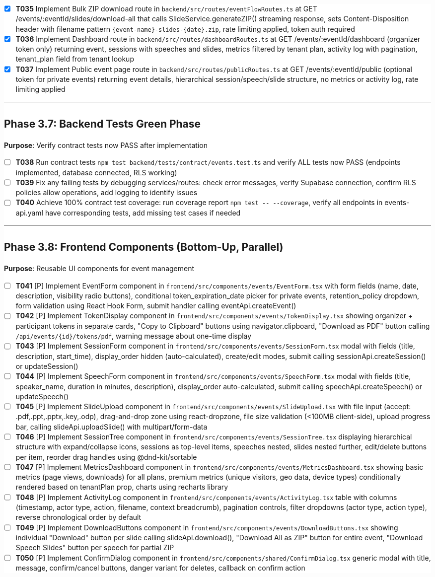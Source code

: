 - [x] **T035** Implement Bulk ZIP download route in `backend/src/routes/eventFlowRoutes.ts` at GET /events/:eventId/slides/download-all that calls SlideService.generateZIP() streaming response, sets Content-Disposition header with filename pattern `{event-name}-slides-{date}.zip`, rate limiting applied, token auth required
- [x] **T036** Implement Dashboard route in `backend/src/routes/dashboardRoutes.ts` at GET /events/:eventId/dashboard (organizer token only) returning event, sessions with speeches and slides, metrics filtered by tenant plan, activity log with pagination, tenant_plan field from tenant lookup
- [x] **T037** Implement Public event page route in `backend/src/routes/publicRoutes.ts` at GET /events/:eventId/public (optional token for private events) returning event details, hierarchical session/speech/slide structure, no metrics or activity log, rate limiting applied

---

## Phase 3.7: Backend Tests Green Phase

**Purpose**: Verify contract tests now PASS after implementation

- [ ] **T038** Run contract tests `npm test backend/tests/contract/events.test.ts` and verify ALL tests now PASS (endpoints implemented, database connected, RLS working)
- [ ] **T039** Fix any failing tests by debugging services/routes: check error messages, verify Supabase connection, confirm RLS policies allow operations, add logging to identify issues
- [ ] **T040** Achieve 100% contract test coverage: run coverage report `npm test -- --coverage`, verify all endpoints in events-api.yaml have corresponding tests, add missing test cases if needed

---

## Phase 3.8: Frontend Components (Bottom-Up, Parallel)

**Purpose**: Reusable UI components for event management

- [ ] **T041** [P] Implement EventForm component in `frontend/src/components/events/EventForm.tsx` with form fields (name, date, description, visibility radio buttons), conditional token_expiration_date picker for private events, retention_policy dropdown, form validation using React Hook Form, submit handler calling eventApi.createEvent()
- [ ] **T042** [P] Implement TokenDisplay component in `frontend/src/components/events/TokenDisplay.tsx` showing organizer + participant tokens in separate cards, "Copy to Clipboard" buttons using navigator.clipboard, "Download as PDF" button calling `/api/events/{id}/tokens/pdf`, warning message about one-time display
- [ ] **T043** [P] Implement SessionForm component in `frontend/src/components/events/SessionForm.tsx` modal with fields (title, description, start_time), display_order hidden (auto-calculated), create/edit modes, submit calling sessionApi.createSession() or updateSession()
- [ ] **T044** [P] Implement SpeechForm component in `frontend/src/components/events/SpeechForm.tsx` modal with fields (title, speaker_name, duration in minutes, description), display_order auto-calculated, submit calling speechApi.createSpeech() or updateSpeech()
- [ ] **T045** [P] Implement SlideUpload component in `frontend/src/components/events/SlideUpload.tsx` with file input (accept: .pdf,.ppt,.pptx,.key,.odp), drag-and-drop zone using react-dropzone, file size validation (<100MB client-side), upload progress bar, calling slideApi.uploadSlide() with multipart/form-data
- [ ] **T046** [P] Implement SessionTree component in `frontend/src/components/events/SessionTree.tsx` displaying hierarchical structure with expand/collapse icons, sessions as top-level items, speeches nested, slides nested further, edit/delete buttons per item, reorder drag handles using @dnd-kit/sortable
- [ ] **T047** [P] Implement MetricsDashboard component in `frontend/src/components/events/MetricsDashboard.tsx` showing basic metrics (page views, downloads) for all plans, premium metrics (unique visitors, geo data, device types) conditionally rendered based on tenantPlan prop, charts using recharts library
- [ ] **T048** [P] Implement ActivityLog component in `frontend/src/components/events/ActivityLog.tsx` table with columns (timestamp, actor type, action, filename, context breadcrumb), pagination controls, filter dropdowns (actor type, action type), reverse chronological order by default
- [ ] **T049** [P] Implement DownloadButtons component in `frontend/src/components/events/DownloadButtons.tsx` showing individual "Download" button per slide calling slideApi.download(), "Download All as ZIP" button for entire event, "Download Speech Slides" button per speech for partial ZIP
- [ ] **T050** [P] Implement ConfirmDialog component in `frontend/src/components/shared/ConfirmDialog.tsx` generic modal with title, message, confirm/cancel buttons, danger variant for deletes, callback on confirm action
